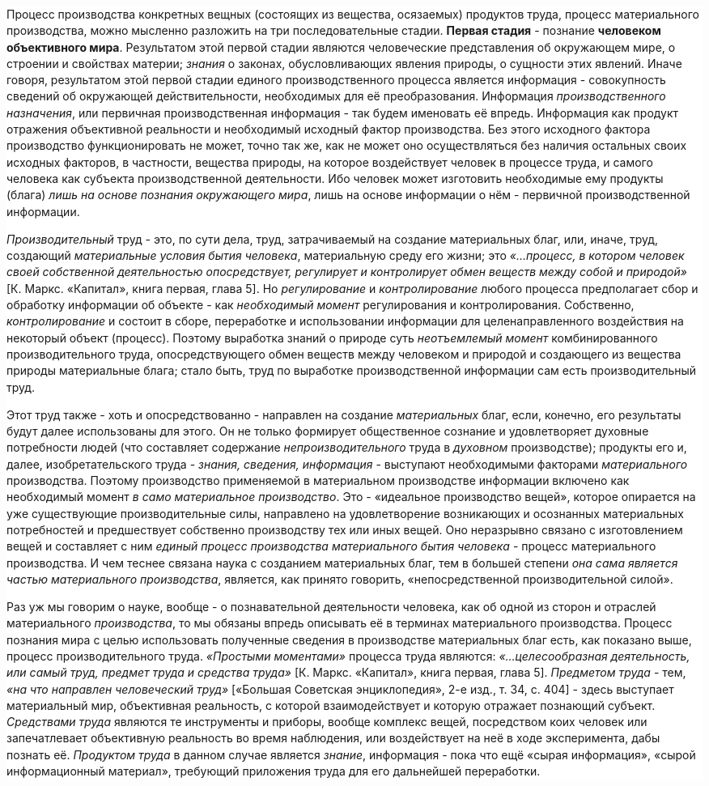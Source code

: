 Процесс производства конкретных вещных (состоящих из вещества, осязаемых) продуктов труда, процесс материального производства, можно мысленно разложить на три последовательные стадии. **Первая стадия** - познание **человеком** **объективного мира**. Результатом этой первой стадии являются человеческие представления об окружающем мире, о строении и свойствах материи; *знания* о законах, обусловливающих явления природы, о сущности этих явлений. Иначе говоря, результатом этой первой стадии единого производственного процесса является информация - совокупность сведений об окружающей действительности, необходимых для её преобразования. Информация *производственного назначения*, или первичная производственная информация - так будем именовать её впредь. Информация как продукт отражения объективной реальности и необходимый исходный фактор производства. Без этого исходного фактора производство функционировать не может, точно так же, как не может оно осуществляться без наличия остальных своих исходных факторов, в частности, вещества природы, на которое воздействует человек в процессе труда, и самого человека как субъекта производственной деятельности. Ибо человек может изготовить необходимые ему продукты (блага) *лишь на основе познания окружающего мира*, лишь на основе информации о нём - первичной производственной информации.

*Производительный* труд - это, по сути дела, труд, затрачиваемый на создание материальных благ, или, иначе, труд, создающий *материальные* *условия бытия человека*, материальную среду его жизни; это *«...процесс, в котором человек своей собственной деятельностью опосредствует, регулирует и контролирует обмен веществ между собой и природой»* [К. Маркс. «Капитал», книга первая, глава 5]. Но *регулирование* и *контролирование* любого процесса предполагает сбор и обработку информации об объекте - как *необходимый момент* регулирования и контролирования. Собственно, *контролирование* и состоит в сборе, переработке и использовании информации для целенаправленного воздействия на некоторый объект (процесс). Поэтому выработка знаний о природе суть *неотъемлемый момент* комбинированного производительного труда, опосредствующего обмен веществ между человеком и природой и создающего из вещества природы материальные блага; стало быть, труд по выработке производственной информации сам есть производительный труд.

Этот труд также - хоть и опосредствованно - направлен на создание *материальных* благ, если, конечно, его результаты будут далее использованы для этого. Он не только формирует общественное сознание и удовлетворяет духовные потребности людей (что составляет содержание *непроизводительного* труда в *духовном* производстве); продукты его и, далее, изобретательского труда - *знания, сведения, информация* - выступают необходимыми факторами *материального* производства. Поэтому производство применяемой в материальном производстве информации включено как необходимый момент *в само материальное производство*. Это - «идеальное производство вещей», которое опирается на уже существующие производительные силы, направлено на удовлетворение возникающих и осознанных материальных потребностей и предшествует собственно производству тех или иных вещей. Оно неразрывно связано с изготовлением вещей и составляет с ним *единый процесс производства материального бытия человека* - процесс материального производства. И чем теснее связана наука с созданием материальных благ, тем в большей степени *она сама является частью материального производства*, является, как принято говорить, «непосредственной производительной силой».

Раз уж мы говорим о науке, вообще - о познавательной деятельности человека, как об одной из сторон и отраслей материального *производства*, то мы обязаны впредь описывать её в терминах материального производства. Процесс познания мира с целью использовать полученные сведения в производстве материальных благ есть, как показано выше, процесс производительного труда. *«Простыми моментами»* процесса труда являются: *«...целесообразная деятельность, или самый труд, предмет труда и средства труда»* [К. Маркс. «Капитал», книга первая, глава 5]. *Предметом труда* - тем, *«на что направлен человеческий труд»* [«Большая Советская энциклопедия», 2-е изд., т. 34, с. 404] - здесь выступает материальный мир, объективная реальность, с которой взаимодействует и которую отражает познающий субъект. *Средствами труда* являются те инструменты и приборы, вообще комплекс вещей, посредством коих человек или запечатлевает объективную реальность во время наблюдения, или воздействует на неё в ходе эксперимента, дабы познать её. *Продуктом труда* в данном случае является *знание*, информация - пока что ещё «сырая информация», «сырой информационный материал», требующий приложения труда для его дальнейшей переработки.
